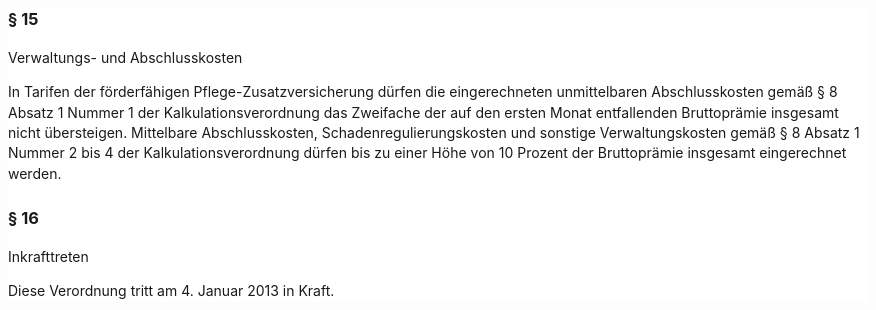 </div>

</div>

</div>

</div>

<span id="BJNR299400012BJNE001600000.html"></span>

### § 15  
Verwaltungs- und Abschlusskosten

<div>

<div class="jnhtml">

<div>

<div class="jurAbsatz">

In Tarifen der förderfähigen Pflege-Zusatzversicherung dürfen die
eingerechneten unmittelbaren Abschlusskosten gemäß § 8 Absatz 1 Nummer 1
der Kalkulationsverordnung das Zweifache der auf den ersten Monat
entfallenden Bruttoprämie insgesamt nicht übersteigen. Mittelbare
Abschlusskosten, Schadenregulierungskosten und sonstige
Verwaltungskosten gemäß § 8 Absatz 1 Nummer 2 bis 4 der
Kalkulationsverordnung dürfen bis zu einer Höhe von 10 Prozent der
Bruttoprämie insgesamt eingerechnet werden.

</div>

</div>

</div>

</div>

<span id="BJNR299400012BJNE001700000.html"></span>

### § 16  
Inkrafttreten

<div>

<div class="jnhtml">

<div>

<div class="jurAbsatz">

Diese Verordnung tritt am 4. Januar 2013 in Kraft.

</div>

</div>

</div>

</div>
